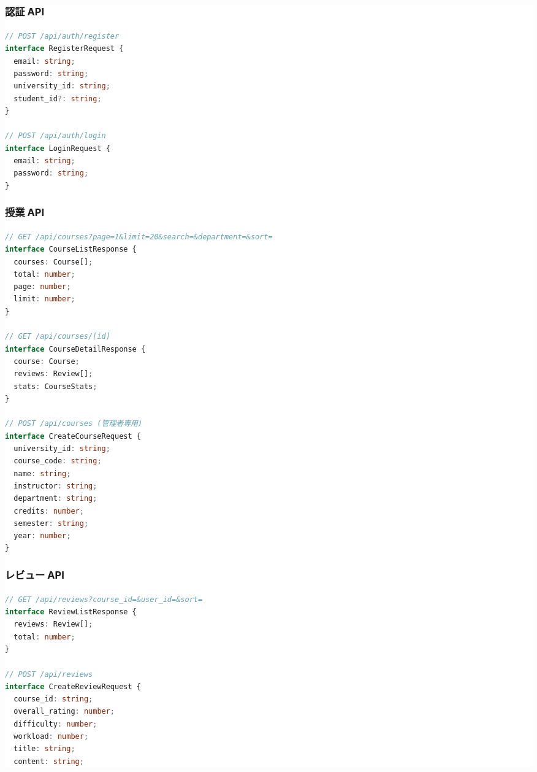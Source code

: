 ### 認証 API
```typescript
// POST /api/auth/register
interface RegisterRequest {
  email: string;
  password: string;
  university_id: string;
  student_id?: string;
}

// POST /api/auth/login
interface LoginRequest {
  email: string;
  password: string;
}
```

### 授業 API
```typescript
// GET /api/courses?page=1&limit=20&search=&department=&sort=
interface CourseListResponse {
  courses: Course[];
  total: number;
  page: number;
  limit: number;
}

// GET /api/courses/[id]
interface CourseDetailResponse {
  course: Course;
  reviews: Review[];
  stats: CourseStats;
}

// POST /api/courses (管理者専用)
interface CreateCourseRequest {
  university_id: string;
  course_code: string;
  name: string;
  instructor: string;
  department: string;
  credits: number;
  semester: string;
  year: number;
}
```

### レビュー API
```typescript
// GET /api/reviews?course_id=&user_id=&sort=
interface ReviewListResponse {
  reviews: Review[];
  total: number;
}

// POST /api/reviews
interface CreateReviewRequest {
  course_id: string;
  overall_rating: number;
  difficulty: number;
  workload: number;
  title: string;
  content: string;
```